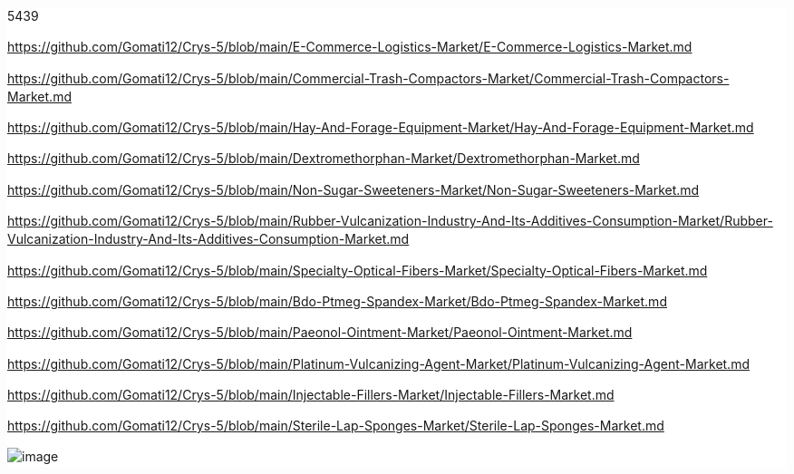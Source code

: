 5439</p><p><a href="https://github.com/Gomati12/Crys-5/blob/main/E-Commerce-Logistics-Market/E-Commerce-Logistics-Market.md">https://github.com/Gomati12/Crys-5/blob/main/E-Commerce-Logistics-Market/E-Commerce-Logistics-Market.md</a></p><p><a href="https://github.com/Gomati12/Crys-5/blob/main/Commercial-Trash-Compactors-Market/Commercial-Trash-Compactors-Market.md">https://github.com/Gomati12/Crys-5/blob/main/Commercial-Trash-Compactors-Market/Commercial-Trash-Compactors-Market.md</a></p><p><a href="https://github.com/Gomati12/Crys-5/blob/main/Hay-And-Forage-Equipment-Market/Hay-And-Forage-Equipment-Market.md">https://github.com/Gomati12/Crys-5/blob/main/Hay-And-Forage-Equipment-Market/Hay-And-Forage-Equipment-Market.md</a></p><p><a href="https://github.com/Gomati12/Crys-5/blob/main/Dextromethorphan-Market/Dextromethorphan-Market.md">https://github.com/Gomati12/Crys-5/blob/main/Dextromethorphan-Market/Dextromethorphan-Market.md</a></p><p><a href="https://github.com/Gomati12/Crys-5/blob/main/Non-Sugar-Sweeteners-Market/Non-Sugar-Sweeteners-Market.md">https://github.com/Gomati12/Crys-5/blob/main/Non-Sugar-Sweeteners-Market/Non-Sugar-Sweeteners-Market.md</a></p><p><a href="https://github.com/Gomati12/Crys-5/blob/main/Rubber-Vulcanization-Industry-And-Its-Additives-Consumption-Market/Rubber-Vulcanization-Industry-And-Its-Additives-Consumption-Market.md">https://github.com/Gomati12/Crys-5/blob/main/Rubber-Vulcanization-Industry-And-Its-Additives-Consumption-Market/Rubber-Vulcanization-Industry-And-Its-Additives-Consumption-Market.md</a></p><p><a href="https://github.com/Gomati12/Crys-5/blob/main/Specialty-Optical-Fibers-Market/Specialty-Optical-Fibers-Market.md">https://github.com/Gomati12/Crys-5/blob/main/Specialty-Optical-Fibers-Market/Specialty-Optical-Fibers-Market.md</a></p><p><a href="https://github.com/Gomati12/Crys-5/blob/main/Bdo-Ptmeg-Spandex-Market/Bdo-Ptmeg-Spandex-Market.md">https://github.com/Gomati12/Crys-5/blob/main/Bdo-Ptmeg-Spandex-Market/Bdo-Ptmeg-Spandex-Market.md</a></p><p><a href="https://github.com/Gomati12/Crys-5/blob/main/Paeonol-Ointment-Market/Paeonol-Ointment-Market.md">https://github.com/Gomati12/Crys-5/blob/main/Paeonol-Ointment-Market/Paeonol-Ointment-Market.md</a></p><p><a href="https://github.com/Gomati12/Crys-5/blob/main/Platinum-Vulcanizing-Agent-Market/Platinum-Vulcanizing-Agent-Market.md">https://github.com/Gomati12/Crys-5/blob/main/Platinum-Vulcanizing-Agent-Market/Platinum-Vulcanizing-Agent-Market.md</a></p><p><a href="https://github.com/Gomati12/Crys-5/blob/main/Injectable-Fillers-Market/Injectable-Fillers-Market.md">https://github.com/Gomati12/Crys-5/blob/main/Injectable-Fillers-Market/Injectable-Fillers-Market.md</a></p><p><a href="https://github.com/Gomati12/Crys-5/blob/main/Sterile-Lap-Sponges-Market/Sterile-Lap-Sponges-Market.md">https://github.com/Gomati12/Crys-5/blob/main/Sterile-Lap-Sponges-Market/Sterile-Lap-Sponges-Market.md</a></p>
![image](https://github.com/user-attachments/assets/02898203-3a2d-49f8-8426-c46213d5f0b4)
